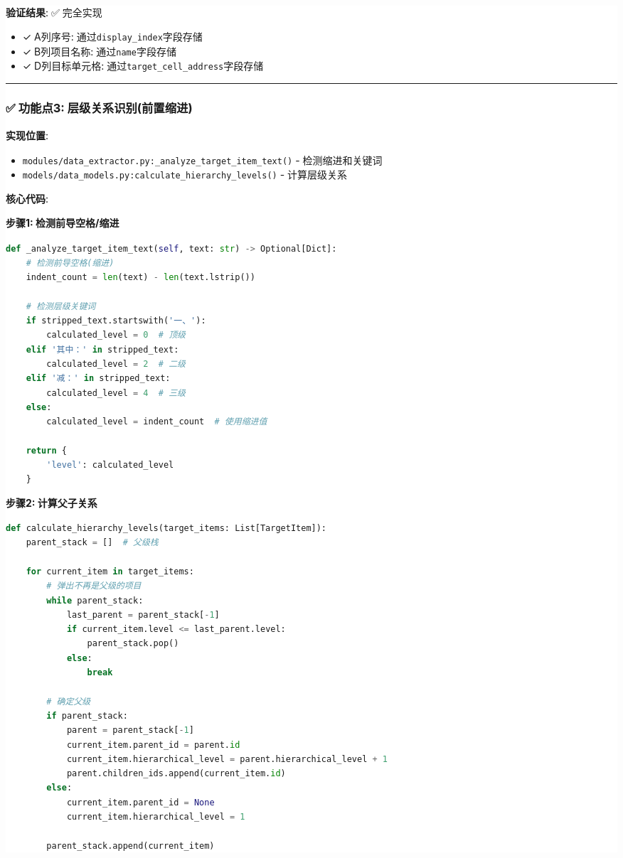 **验证结果**: ✅ 完全实现
- ✓ A列序号: 通过`display_index`字段存储
- ✓ B列项目名称: 通过`name`字段存储
- ✓ D列目标单元格: 通过`target_cell_address`字段存储

---

### ✅ 功能点3: 层级关系识别(前置缩进)

**实现位置**:
- `modules/data_extractor.py:_analyze_target_item_text()` - 检测缩进和关键词
- `models/data_models.py:calculate_hierarchy_levels()` - 计算层级关系

**核心代码**:

**步骤1: 检测前导空格/缩进**
```python
def _analyze_target_item_text(self, text: str) -> Optional[Dict]:
    # 检测前导空格(缩进)
    indent_count = len(text) - len(text.lstrip())

    # 检测层级关键词
    if stripped_text.startswith('一、'):
        calculated_level = 0  # 顶级
    elif '其中：' in stripped_text:
        calculated_level = 2  # 二级
    elif '减：' in stripped_text:
        calculated_level = 4  # 三级
    else:
        calculated_level = indent_count  # 使用缩进值

    return {
        'level': calculated_level
    }
```

**步骤2: 计算父子关系**
```python
def calculate_hierarchy_levels(target_items: List[TargetItem]):
    parent_stack = []  # 父级栈

    for current_item in target_items:
        # 弹出不再是父级的项目
        while parent_stack:
            last_parent = parent_stack[-1]
            if current_item.level <= last_parent.level:
                parent_stack.pop()
            else:
                break

        # 确定父级
        if parent_stack:
            parent = parent_stack[-1]
            current_item.parent_id = parent.id
            current_item.hierarchical_level = parent.hierarchical_level + 1
            parent.children_ids.append(current_item.id)
        else:
            current_item.parent_id = None
            current_item.hierarchical_level = 1

        parent_stack.append(current_item)
```
